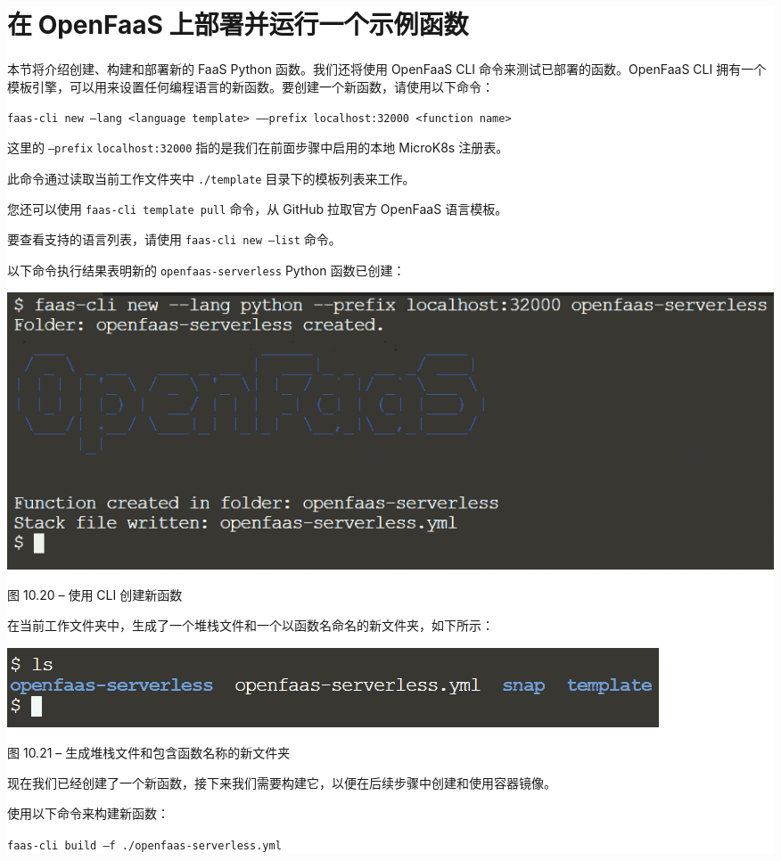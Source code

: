 # 在 OpenFaaS 上部署并运行一个示例函数

本节将介绍创建、构建和部署新的 FaaS Python 函数。我们还将使用 OpenFaaS CLI 命令来测试已部署的函数。OpenFaaS CLI 拥有一个模板引擎，可以用来设置任何编程语言的新函数。要创建一个新函数，请使用以下命令：

```
faas-cli new –lang <language template> ––prefix localhost:32000 <function name>
```

这里的 `–prefix` `localhost:32000` 指的是我们在前面步骤中启用的本地 MicroK8s 注册表。

此命令通过读取当前工作文件夹中 `./template` 目录下的模板列表来工作。

您还可以使用 `faas-cli template pull` 命令，从 GitHub 拉取官方 OpenFaaS 语言模板。

要查看支持的语言列表，请使用 `faas-cli new –list` 命令。

以下命令执行结果表明新的 `openfaas-serverless` Python 函数已创建：

![图 10.20 – 使用 CLI 创建新函数](img/Figure_10.20_B18115.jpg)

图 10.20 – 使用 CLI 创建新函数

在当前工作文件夹中，生成了一个堆栈文件和一个以函数名命名的新文件夹，如下所示：

![图 10.21 – 生成堆栈文件和包含函数名称的新文件夹](img/Figure_10.21_B18115.jpg)

图 10.21 – 生成堆栈文件和包含函数名称的新文件夹

现在我们已经创建了一个新函数，接下来我们需要构建它，以便在后续步骤中创建和使用容器镜像。

使用以下命令来构建新函数：

```
faas-cli build –f ./openfaas-serverless.yml
```
